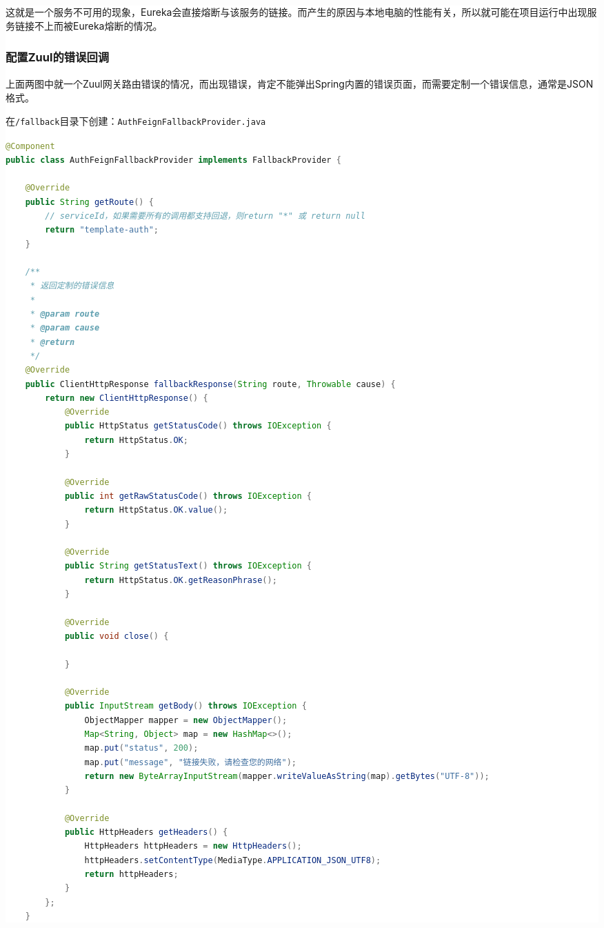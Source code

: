这就是一个服务不可用的现象，Eureka会直接熔断与该服务的链接。而产生的原因与本地电脑的性能有关，所以就可能在项目运行中出现服务链接不上而被Eureka熔断的情况。

### 配置Zuul的错误回调

上面两图中就一个Zuul网关路由错误的情况，而出现错误，肯定不能弹出Spring内置的错误页面，而需要定制一个错误信息，通常是JSON格式。

在`/fallback`目录下创建：`AuthFeignFallbackProvider.java`

```java
@Component
public class AuthFeignFallbackProvider implements FallbackProvider {

    @Override
    public String getRoute() {
        // serviceId，如果需要所有的调用都支持回退，则return "*" 或 return null
        return "template-auth";
    }

    /**
     * 返回定制的错误信息
     *
     * @param route
     * @param cause
     * @return
     */
    @Override
    public ClientHttpResponse fallbackResponse(String route, Throwable cause) {
        return new ClientHttpResponse() {
            @Override
            public HttpStatus getStatusCode() throws IOException {
                return HttpStatus.OK;
            }

            @Override
            public int getRawStatusCode() throws IOException {
                return HttpStatus.OK.value();
            }

            @Override
            public String getStatusText() throws IOException {
                return HttpStatus.OK.getReasonPhrase();
            }

            @Override
            public void close() {

            }

            @Override
            public InputStream getBody() throws IOException {
                ObjectMapper mapper = new ObjectMapper();
                Map<String, Object> map = new HashMap<>();
                map.put("status", 200);
                map.put("message", "链接失败，请检查您的网络");
                return new ByteArrayInputStream(mapper.writeValueAsString(map).getBytes("UTF-8"));
            }

            @Override
            public HttpHeaders getHeaders() {
                HttpHeaders httpHeaders = new HttpHeaders();
                httpHeaders.setContentType(MediaType.APPLICATION_JSON_UTF8);
                return httpHeaders;
            }
        };
    }
```